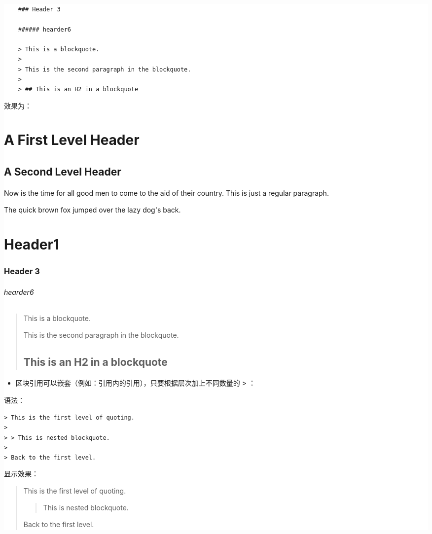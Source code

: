 		### Header 3
		
		###### hearder6

		> This is a blockquote.
		> 
		> This is the second paragraph in the blockquote.
		>
		> ## This is an H2 in a blockquote

效果为：

A First Level Header
====================

A Second Level Header
---------------------

Now is the time for all good men to come to
the aid of their country. This is just a
regular paragraph.

The quick brown fox jumped over the lazy
dog's back.

# Header1
### Header 3
###### hearder6

> This is a blockquote.
> 
> This is the second paragraph in the blockquote.
>
> ## This is an H2 in a blockquote


* 区块引用可以嵌套（例如：引用内的引用），只要根据层次加上不同数量的 > ：

语法：

	> This is the first level of quoting.
	>
	> > This is nested blockquote.
	>
	> Back to the first level.

显示效果：

> This is the first level of quoting.
>
> > This is nested blockquote.
>
> Back to the first level.

